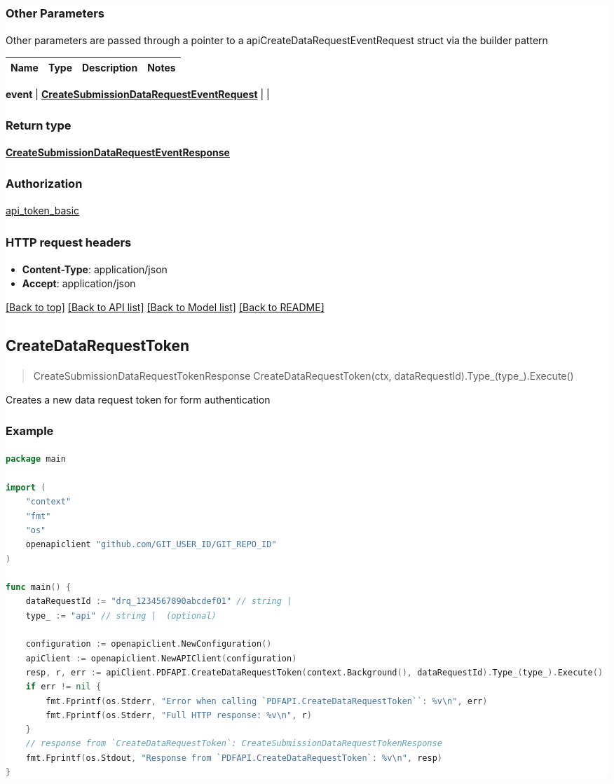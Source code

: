 ### Other Parameters

Other parameters are passed through a pointer to a apiCreateDataRequestEventRequest struct via the builder pattern


Name | Type | Description  | Notes
------------- | ------------- | ------------- | -------------

 **event** | [**CreateSubmissionDataRequestEventRequest**](CreateSubmissionDataRequestEventRequest.md) |  | 

### Return type

[**CreateSubmissionDataRequestEventResponse**](CreateSubmissionDataRequestEventResponse.md)

### Authorization

[api_token_basic](../README.md#api_token_basic)

### HTTP request headers

- **Content-Type**: application/json
- **Accept**: application/json

[[Back to top]](#) [[Back to API list]](../README.md#documentation-for-api-endpoints)
[[Back to Model list]](../README.md#documentation-for-models)
[[Back to README]](../README.md)


## CreateDataRequestToken

> CreateSubmissionDataRequestTokenResponse CreateDataRequestToken(ctx, dataRequestId).Type_(type_).Execute()

Creates a new data request token for form authentication

### Example

```go
package main

import (
	"context"
	"fmt"
	"os"
	openapiclient "github.com/GIT_USER_ID/GIT_REPO_ID"
)

func main() {
	dataRequestId := "drq_1234567890abcdef01" // string | 
	type_ := "api" // string |  (optional)

	configuration := openapiclient.NewConfiguration()
	apiClient := openapiclient.NewAPIClient(configuration)
	resp, r, err := apiClient.PDFAPI.CreateDataRequestToken(context.Background(), dataRequestId).Type_(type_).Execute()
	if err != nil {
		fmt.Fprintf(os.Stderr, "Error when calling `PDFAPI.CreateDataRequestToken``: %v\n", err)
		fmt.Fprintf(os.Stderr, "Full HTTP response: %v\n", r)
	}
	// response from `CreateDataRequestToken`: CreateSubmissionDataRequestTokenResponse
	fmt.Fprintf(os.Stdout, "Response from `PDFAPI.CreateDataRequestToken`: %v\n", resp)
}
```
